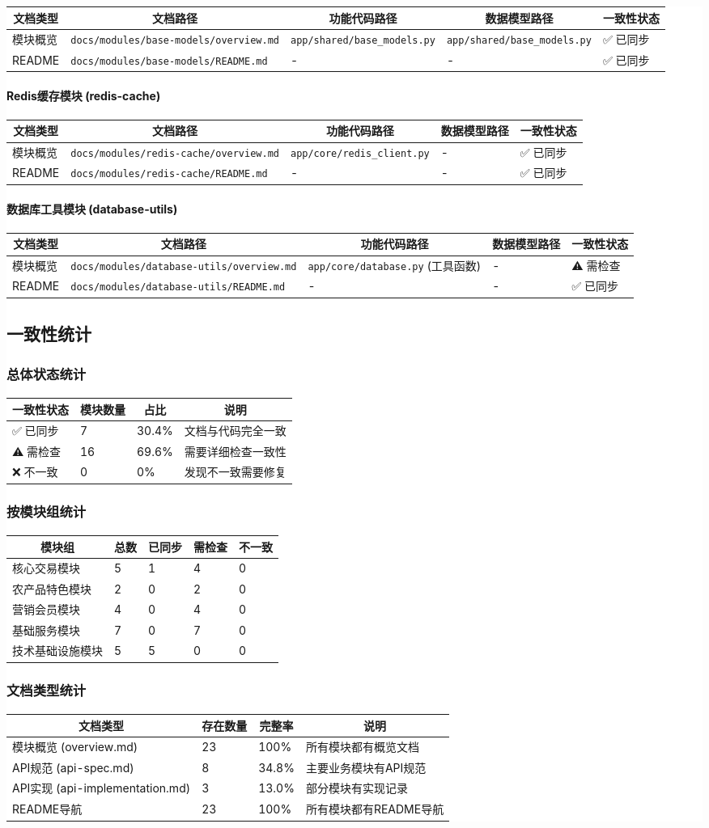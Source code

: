 | 文档类型 | 文档路径 | 功能代码路径 | 数据模型路径 | 一致性状态 |
|---------|---------|-------------|-------------|-----------|
| 模块概览 | `docs/modules/base-models/overview.md` | `app/shared/base_models.py` | `app/shared/base_models.py` | ✅ 已同步 |
| README | `docs/modules/base-models/README.md` | - | - | ✅ 已同步 |

#### Redis缓存模块 (redis-cache)

| 文档类型 | 文档路径 | 功能代码路径 | 数据模型路径 | 一致性状态 |
|---------|---------|-------------|-------------|-----------|
| 模块概览 | `docs/modules/redis-cache/overview.md` | `app/core/redis_client.py` | - | ✅ 已同步 |
| README | `docs/modules/redis-cache/README.md` | - | - | ✅ 已同步 |

#### 数据库工具模块 (database-utils)

| 文档类型 | 文档路径 | 功能代码路径 | 数据模型路径 | 一致性状态 |
|---------|---------|-------------|-------------|-----------|
| 模块概览 | `docs/modules/database-utils/overview.md` | `app/core/database.py` (工具函数) | - | ⚠️ 需检查 |
| README | `docs/modules/database-utils/README.md` | - | - | ✅ 已同步 |

## 一致性统计

### 总体状态统计

| 一致性状态 | 模块数量 | 占比 | 说明 |
|-----------|---------|------|------|
| ✅ 已同步 | 7 | 30.4% | 文档与代码完全一致 |
| ⚠️ 需检查 | 16 | 69.6% | 需要详细检查一致性 |
| ❌ 不一致 | 0 | 0% | 发现不一致需要修复 |

### 按模块组统计

| 模块组 | 总数 | 已同步 | 需检查 | 不一致 |
|-------|------|-------|-------|-------|
| 核心交易模块 | 5 | 1 | 4 | 0 |
| 农产品特色模块 | 2 | 0 | 2 | 0 |
| 营销会员模块 | 4 | 0 | 4 | 0 |
| 基础服务模块 | 7 | 0 | 7 | 0 |
| 技术基础设施模块 | 5 | 5 | 0 | 0 |

### 文档类型统计

| 文档类型 | 存在数量 | 完整率 | 说明 |
|---------|---------|-------|------|
| 模块概览 (overview.md) | 23 | 100% | 所有模块都有概览文档 |
| API规范 (api-spec.md) | 8 | 34.8% | 主要业务模块有API规范 |
| API实现 (api-implementation.md) | 3 | 13.0% | 部分模块有实现记录 |
| README导航 | 23 | 100% | 所有模块都有README导航 |
